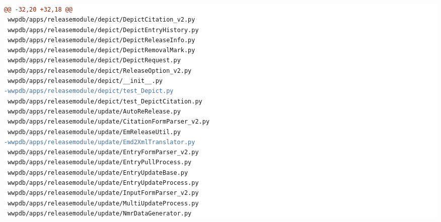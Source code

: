 ```diff
@@ -32,20 +32,18 @@
 wwpdb/apps/releasemodule/depict/DepictCitation_v2.py
 wwpdb/apps/releasemodule/depict/DepictEntryHistory.py
 wwpdb/apps/releasemodule/depict/DepictReleaseInfo.py
 wwpdb/apps/releasemodule/depict/DepictRemovalMark.py
 wwpdb/apps/releasemodule/depict/DepictRequest.py
 wwpdb/apps/releasemodule/depict/ReleaseOption_v2.py
 wwpdb/apps/releasemodule/depict/__init__.py
-wwpdb/apps/releasemodule/depict/test_Depict.py
 wwpdb/apps/releasemodule/depict/test_DepictCitation.py
 wwpdb/apps/releasemodule/update/AutoReRelease.py
 wwpdb/apps/releasemodule/update/CitationFormParser_v2.py
 wwpdb/apps/releasemodule/update/EmReleaseUtil.py
-wwpdb/apps/releasemodule/update/Emd2XmlTranslator.py
 wwpdb/apps/releasemodule/update/EntryFormParser_v2.py
 wwpdb/apps/releasemodule/update/EntryPullProcess.py
 wwpdb/apps/releasemodule/update/EntryUpdateBase.py
 wwpdb/apps/releasemodule/update/EntryUpdateProcess.py
 wwpdb/apps/releasemodule/update/InputFormParser_v2.py
 wwpdb/apps/releasemodule/update/MultiUpdateProcess.py
 wwpdb/apps/releasemodule/update/NmrDataGenerator.py
```

